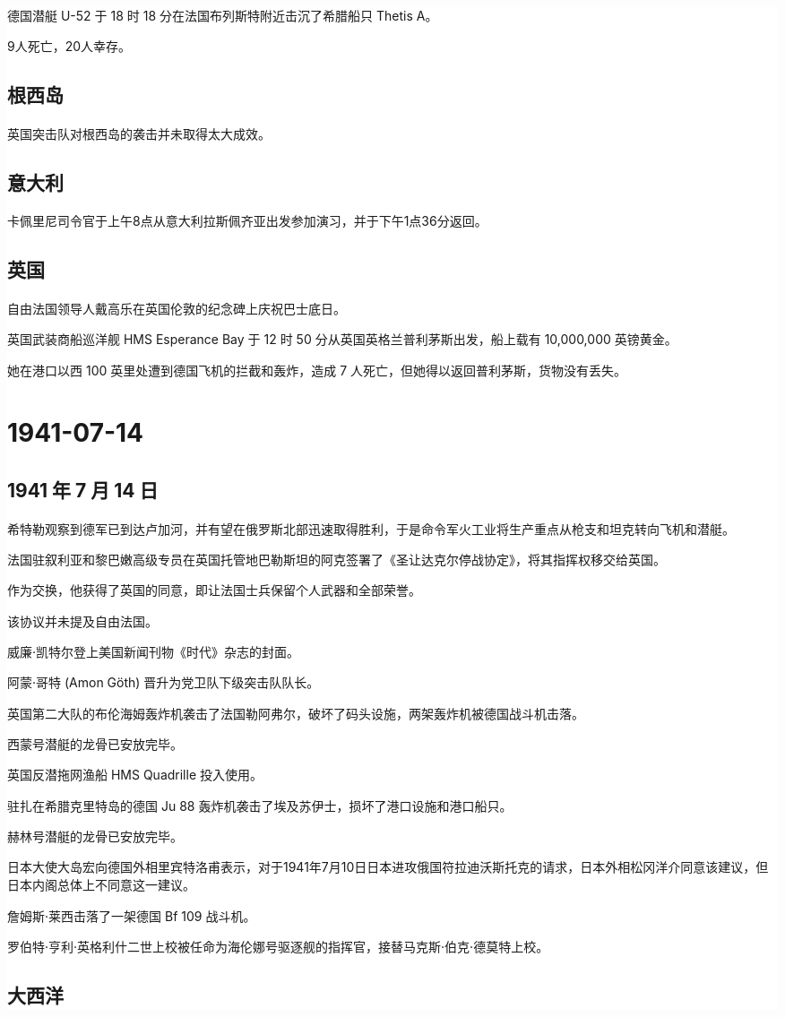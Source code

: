 德国潜艇 U-52 于 18 时 18 分在法国布列斯特附近击沉了希腊船只 Thetis A。

9人死亡，20人幸存。

## 根西岛

英国突击队对根西岛的袭击并未取得太大成效。

## 意大利

卡佩里尼司令官于上午8点从意大利拉斯佩齐亚出发参加演习，并于下午1点36分返回。

## 英国

自由法国领导人戴高乐在英国伦敦的纪念碑上庆祝巴士底日。

英国武装商船巡洋舰 HMS Esperance Bay 于 12 时 50
分从英国英格兰普利茅斯出发，船上载有 10,000,000 英镑黄金。

她在港口以西 100 英里处遭到德国飞机的拦截和轰炸，造成 7
人死亡，但她得以返回普利茅斯，货物没有丢失。



# 1941-07-14

## 1941 年 7 月 14 日

希特勒观察到德军已到达卢加河，并有望在俄罗斯北部迅速取得胜利，于是命令军火工业将生产重点从枪支和坦克转向飞机和潜艇。

法国驻叙利亚和黎巴嫩高级专员在英国托管地巴勒斯坦的阿克签署了《圣让达克尔停战协定》，将其指挥权移交给英国。

作为交换，他获得了英国的同意，即让法国士兵保留个人武器和全部荣誉。

该协议并未提及自由法国。

威廉·凯特尔登上美国新闻刊物《时代》杂志的封面。

阿蒙·哥特 (Amon Göth) 晋升为党卫队下级突击队队长。

英国第二大队的布伦海姆轰炸机袭击了法国勒阿弗尔，破坏了码头设施，两架轰炸机被德国战斗机击落。

西蒙号潜艇的龙骨已安放完毕。

英国反潜拖网渔船 HMS Quadrille 投入使用。

驻扎在希腊克里特岛的德国 Ju 88
轰炸机袭击了埃及苏伊士，损坏了港口设施和港口船只。

赫林号潜艇的龙骨已安放完毕。

日本大使大岛宏向德国外相里宾特洛甫表示，对于1941年7月10日日本进攻俄国符拉迪沃斯托克的请求，日本外相松冈洋介同意该建议，但日本内阁总体上不同意这一建议。

詹姆斯·莱西击落了一架德国 Bf 109 战斗机。

罗伯特·亨利·英格利什二世上校被任命为海伦娜号驱逐舰的指挥官，接替马克斯·伯克·德莫特上校。

## 大西洋
